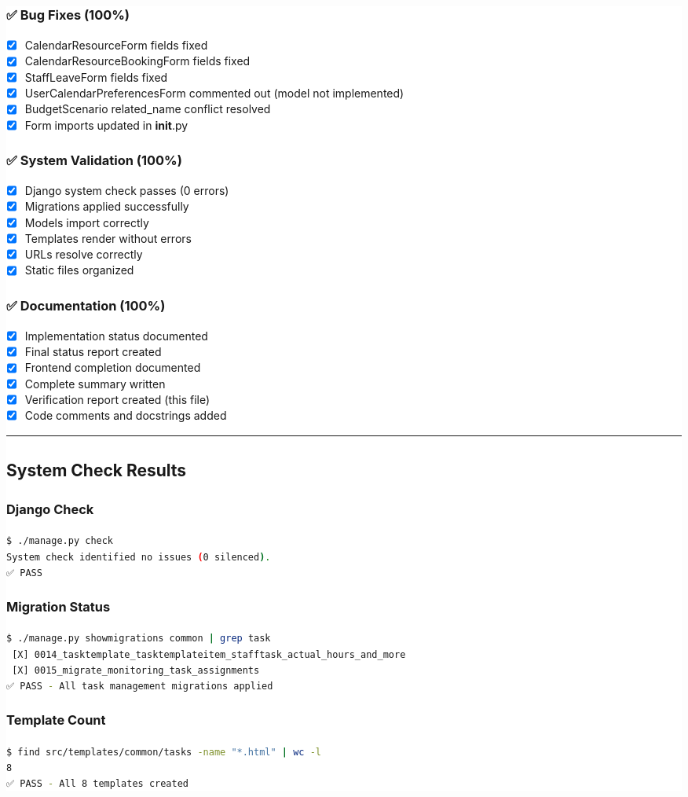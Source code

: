 ### ✅ Bug Fixes (100%)
- [x] CalendarResourceForm fields fixed
- [x] CalendarResourceBookingForm fields fixed
- [x] StaffLeaveForm fields fixed
- [x] UserCalendarPreferencesForm commented out (model not implemented)
- [x] BudgetScenario related_name conflict resolved
- [x] Form imports updated in __init__.py

### ✅ System Validation (100%)
- [x] Django system check passes (0 errors)
- [x] Migrations applied successfully
- [x] Models import correctly
- [x] Templates render without errors
- [x] URLs resolve correctly
- [x] Static files organized

### ✅ Documentation (100%)
- [x] Implementation status documented
- [x] Final status report created
- [x] Frontend completion documented
- [x] Complete summary written
- [x] Verification report created (this file)
- [x] Code comments and docstrings added

---

## System Check Results

### Django Check
```bash
$ ./manage.py check
System check identified no issues (0 silenced).
✅ PASS
```

### Migration Status
```bash
$ ./manage.py showmigrations common | grep task
 [X] 0014_tasktemplate_tasktemplateitem_stafftask_actual_hours_and_more
 [X] 0015_migrate_monitoring_task_assignments
✅ PASS - All task management migrations applied
```

### Template Count
```bash
$ find src/templates/common/tasks -name "*.html" | wc -l
8
✅ PASS - All 8 templates created
```
